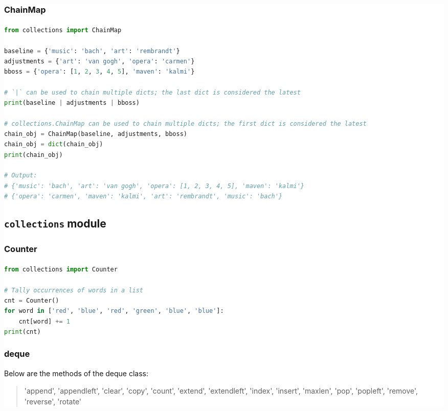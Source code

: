 ### ChainMap

```python
from collections import ChainMap

baseline = {'music': 'bach', 'art': 'rembrandt'}
adjustments = {'art': 'van gogh', 'opera': 'carmen'}
bboss = {'opera': [1, 2, 3, 4, 5], 'maven': 'kalmi'}

# `|` can be used to chain multiple dicts; the last dict is considered the latest
print(baseline | adjustments | bboss)

# collections.ChainMap can be used to chain multiple dicts; the first dict is considered the latest
chain_obj = ChainMap(baseline, adjustments, bboss)
chain_obj = dict(chain_obj)
print(chain_obj)

# Output:
# {'music': 'bach', 'art': 'van gogh', 'opera': [1, 2, 3, 4, 5], 'maven': 'kalmi'}
# {'opera': 'carmen', 'maven': 'kalmi', 'art': 'rembrandt', 'music': 'bach'}
```

## `collections` module

### Counter

```python
from collections import Counter

# Tally occurrences of words in a list
cnt = Counter()
for word in ['red', 'blue', 'red', 'green', 'blue', 'blue']:
    cnt[word] += 1
print(cnt)
```

### deque

Below are the methods of the deque class:

> 'append', 'appendleft', 'clear', 'copy', 'count', 'extend', 'extendleft', 'index', 'insert', 'maxlen', 'pop', 'popleft', 'remove', 'reverse', 'rotate'
